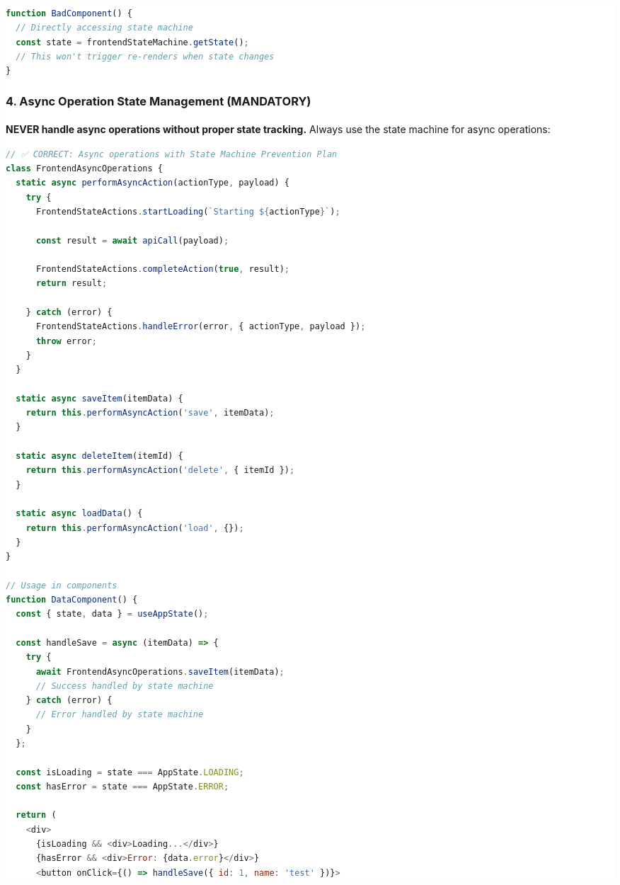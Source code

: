 ```javascript
function BadComponent() {
  // Directly accessing state machine
  const state = frontendStateMachine.getState();
  // This won't trigger re-renders when state changes
}
```

### 4. Async Operation State Management (MANDATORY)

**NEVER handle async operations without proper state tracking.** Always use the state machine for async operations:

```javascript
// ✅ CORRECT: Async operations with State Machine Prevention Plan
class FrontendAsyncOperations {
  static async performAsyncAction(actionType, payload) {
    try {
      FrontendStateActions.startLoading(`Starting ${actionType}`);
      
      const result = await apiCall(payload);
      
      FrontendStateActions.completeAction(true, result);
      return result;
      
    } catch (error) {
      FrontendStateActions.handleError(error, { actionType, payload });
      throw error;
    }
  }
  
  static async saveItem(itemData) {
    return this.performAsyncAction('save', itemData);
  }
  
  static async deleteItem(itemId) {
    return this.performAsyncAction('delete', { itemId });
  }
  
  static async loadData() {
    return this.performAsyncAction('load', {});
  }
}

// Usage in components
function DataComponent() {
  const { state, data } = useAppState();
  
  const handleSave = async (itemData) => {
    try {
      await FrontendAsyncOperations.saveItem(itemData);
      // Success handled by state machine
    } catch (error) {
      // Error handled by state machine
    }
  };
  
  const isLoading = state === AppState.LOADING;
  const hasError = state === AppState.ERROR;
  
  return (
    <div>
      {isLoading && <div>Loading...</div>}
      {hasError && <div>Error: {data.error}</div>}
      <button onClick={() => handleSave({ id: 1, name: 'test' })}>
```